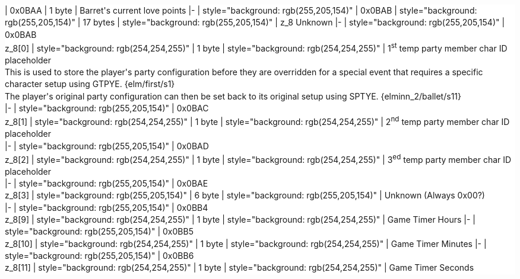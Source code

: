 | 0x0BAA
| 1 byte
| Barret's current love points
|-
| style="background: rgb(255,205,154)" | 0x0BAB
| style="background: rgb(255,205,154)" | 17 bytes
| style="background: rgb(255,205,154)" | z_8 Unknown
|-
| style="background: rgb(255,205,154)" | 0x0BAB<br />z_8[0]
| style="background: rgb(254,254,255)" | 1 byte
| style="background: rgb(254,254,255)" |
1<sup>st</sup> temp party member char ID placeholder<br />This is used to store the player's party configuration before they are overridden for a special event that requires a specific character setup using GTPYE. {elm/first/s1}<br /> The player's original party configuration can then be set back to its original setup using SPTYE. {elminn_2/ballet/s11}<br />
|-
| style="background: rgb(255,205,154)" | 0x0BAC<br />z_8[1]
| style="background: rgb(254,254,255)" | 1 byte
| style="background: rgb(254,254,255)" | 2<sup>nd</sup> temp party member char ID placeholder<br />
|-
| style="background: rgb(255,205,154)" | 0x0BAD<br />z_8[2]
| style="background: rgb(254,254,255)" | 1 byte
| style="background: rgb(254,254,255)" | 3<sup>ed</sup> temp party member char ID placeholder<br />
|-
| style="background: rgb(255,205,154)" | 0x0BAE<br />z_8[3]
| style="background: rgb(255,205,154)" | 6 byte
| style="background: rgb(255,205,154)" | Unknown (Always 0x00?)<br />
|-
| style="background: rgb(255,205,154)" | 0x0BB4<br />z_8[9]
| style="background: rgb(254,254,255)" | 1 byte
| style="background: rgb(254,254,255)" | Game Timer Hours
|-
| style="background: rgb(255,205,154)" | 0x0BB5<br />z_8[10]
| style="background: rgb(254,254,255)" | 1 byte
| style="background: rgb(254,254,255)" | Game Timer Minutes
|-
| style="background: rgb(255,205,154)" | 0x0BB6<br />z_8[11]
| style="background: rgb(254,254,255)" | 1 byte
| style="background: rgb(254,254,255)" | Game Timer Seconds